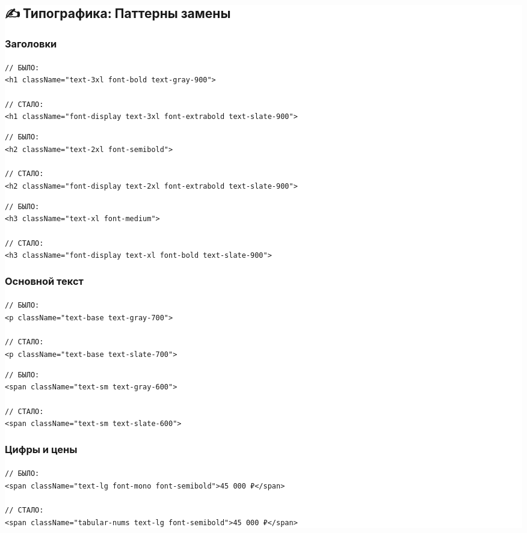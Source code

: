 
## ✍️ Типографика: Паттерны замены

### Заголовки

```tsx
// БЫЛО:
<h1 className="text-3xl font-bold text-gray-900">

// СТАЛО:
<h1 className="font-display text-3xl font-extrabold text-slate-900">
```

```tsx
// БЫЛО:
<h2 className="text-2xl font-semibold">

// СТАЛО:
<h2 className="font-display text-2xl font-extrabold text-slate-900">
```

```tsx
// БЫЛО:
<h3 className="text-xl font-medium">

// СТАЛО:
<h3 className="font-display text-xl font-bold text-slate-900">
```

### Основной текст

```tsx
// БЫЛО:
<p className="text-base text-gray-700">

// СТАЛО:
<p className="text-base text-slate-700">
```

```tsx
// БЫЛО:
<span className="text-sm text-gray-600">

// СТАЛО:
<span className="text-sm text-slate-600">
```

### Цифры и цены

```tsx
// БЫЛО:
<span className="text-lg font-mono font-semibold">45 000 ₽</span>

// СТАЛО:
<span className="tabular-nums text-lg font-semibold">45 000 ₽</span>
```
